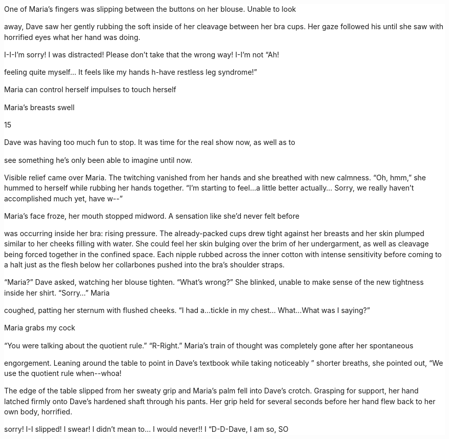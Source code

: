 One of Maria’s fingers was slipping between the buttons on her blouse. Unable to look 

away, Dave saw her gently rubbing the soft inside of her cleavage between her bra cups. Her 
gaze followed his until she saw with horrified eyes what her hand was doing. 

I-I-I’m sorry! I was distracted! Please don’t take that the wrong way! I-I’m not 
“​Ah! 
​

feeling quite myself… It feels like my hands h-have restless leg syndrome!” 

 

 

Maria can control herself impulses to touch herself 
 
Maria’s breasts swell 

 
 
15 

Dave was having too much fun to stop. It was time for the real show now, as well as to 

see something he’s only been able to imagine until now. 

Visible relief came over Maria. The twitching vanished from her hands and she breathed 
with new calmness. “Oh, hmm,” she hummed to herself while rubbing her hands together. “I’m 
starting to feel...a little better actually… Sorry, we really haven’t accomplished much yet, have 
w--” 

Maria’s face froze, her mouth stopped midword. A sensation like she’d never felt before 

was occurring inside her bra: rising pressure. The already-packed cups drew tight against her 
breasts and her skin plumped similar to her cheeks filling with water. She could feel her skin 
bulging over the brim of her undergarment, as well as cleavage being forced together in the 
confined space. Each nipple rubbed across the inner cotton with intense sensitivity before 
coming to a halt just as the flesh below her collarbones pushed into the bra’s shoulder straps. 

“Maria?” Dave asked, watching her blouse tighten. “What’s wrong?” 
She blinked, unable to make sense of the new tightness inside her shirt. “Sorry…” Maria 

coughed, patting her sternum with flushed cheeks. “I had a...tickle in my chest… What...What 
was I saying?” 
 

Maria grabs my cock 

 
“You were talking about the quotient rule.” 
“R-Right.” Maria’s train of thought was completely gone after her spontaneous 

engorgement. Leaning around the table to point in Dave’s textbook while taking noticeably 
” 
shorter breaths, she pointed out, “We use the quotient rule when--​whoa!
​

The edge of the table slipped from her sweaty grip and Maria’s palm fell into Dave’s 
crotch. Grasping for support, her hand latched firmly onto Dave’s hardened shaft through his 
pants. Her grip held for several seconds before her hand flew back to her own body, horrified. 

 sorry! I-I slipped! I swear! I didn’t mean to… I would ​never!! I 
“D-D-Dave, I am so, ​SO
​
